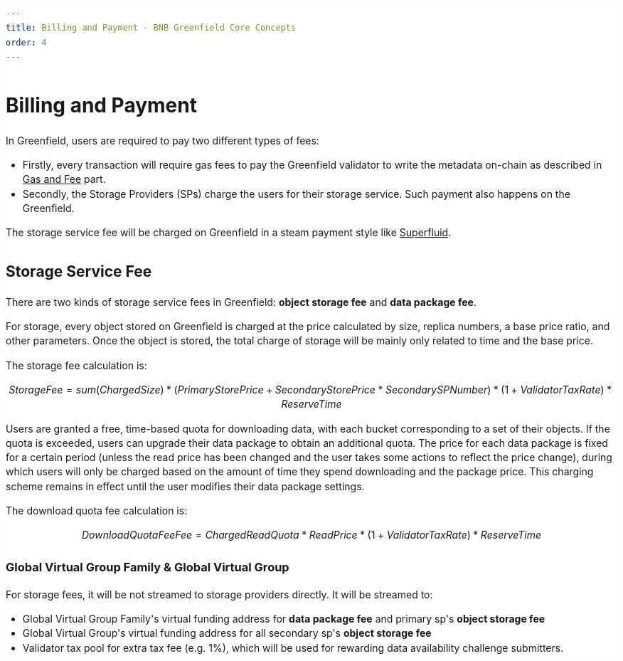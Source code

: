 ```yaml
---
title: Billing and Payment - BNB Greenfield Core Concepts
order: 4
---
```


# Billing and Payment

In Greenfield, users are required to pay two different types of fees:

- Firstly, every transaction will require gas fees to pay the Greenfield validator to
  write the metadata on-chain as described in [Gas and Fee](#gas-and-fees) part.
- Secondly, the Storage Providers (SPs) charge the users for their storage service. Such payment also happens on the
  Greenfield.

The storage service fee will be charged on Greenfield in a steam payment style
like [Superfluid](https://docs.superfluid.finance/superfluid/protocol-overview/in-depth-overview/super-agreements/constant-flow-agreement-cfa).

## Storage Service Fee

There are two kinds of storage service fees in Greenfield: **object storage fee** and **data package fee**.

For storage, every object stored on Greenfield is charged at the price calculated by size, replica numbers,
a base price ratio, and other parameters. Once the object is stored, the total charge of
storage will be mainly only related to time and the base price.

The storage fee calculation is:

```math
Storage Fee = sum(ChargedSize) * (PrimaryStorePrice + SecondaryStorePrice*SecondarySPNumber) * (1+Validator Tax Rate) * ReserveTime
```

Users are granted a free, time-based quota for downloading data, with each bucket corresponding to a set of their objects. If the quota is exceeded, users can upgrade their data package to obtain an additional quota. The price for each data package is fixed for a certain period (unless the read price has been changed and the user takes some actions to reflect the price change), during which users will only be charged based on the amount of time they spend downloading and the package price. This charging scheme remains in effect until the user modifies their data package settings.

The download quota fee calculation is:

```math
Download Quota Fee Fee = ChargedReadQuota * ReadPrice * (1 + Validator Tax Rate) * ReserveTime
```

### Global Virtual Group Family & Global Virtual Group
For storage fees, it will be not streamed to storage providers directly. It will be streamed to:

- Global Virtual Group Family's virtual funding address for **data package fee** and primary sp's **object storage fee**
- Global Virtual Group's virtual funding address for all secondary sp's **object storage fee**
- Validator tax pool for extra tax fee (e.g. 1%), which will be used for rewarding data availability challenge submitters.
